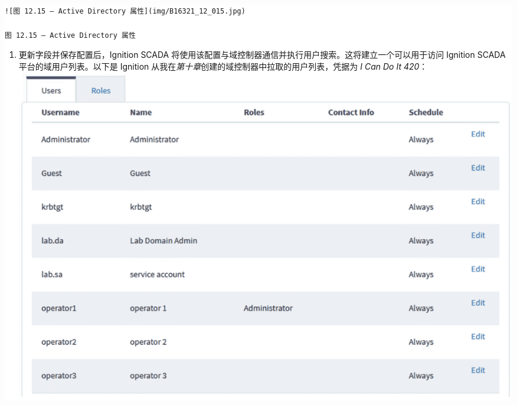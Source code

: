     ![图 12.15 – Active Directory 属性](img/B16321_12_015.jpg)

    图 12.15 – Active Directory 属性

1.  更新字段并保存配置后，Ignition SCADA 将使用该配置与域控制器通信并执行用户搜索。这将建立一个可以用于访问 Ignition SCADA 平台的域用户列表。以下是 Ignition 从我在*第十章*创建的域控制器中拉取的用户列表，凭据为 *I Can Do It 420*：![图 12.16 – 域用户    ](img/B16321_12_016.jpg)
